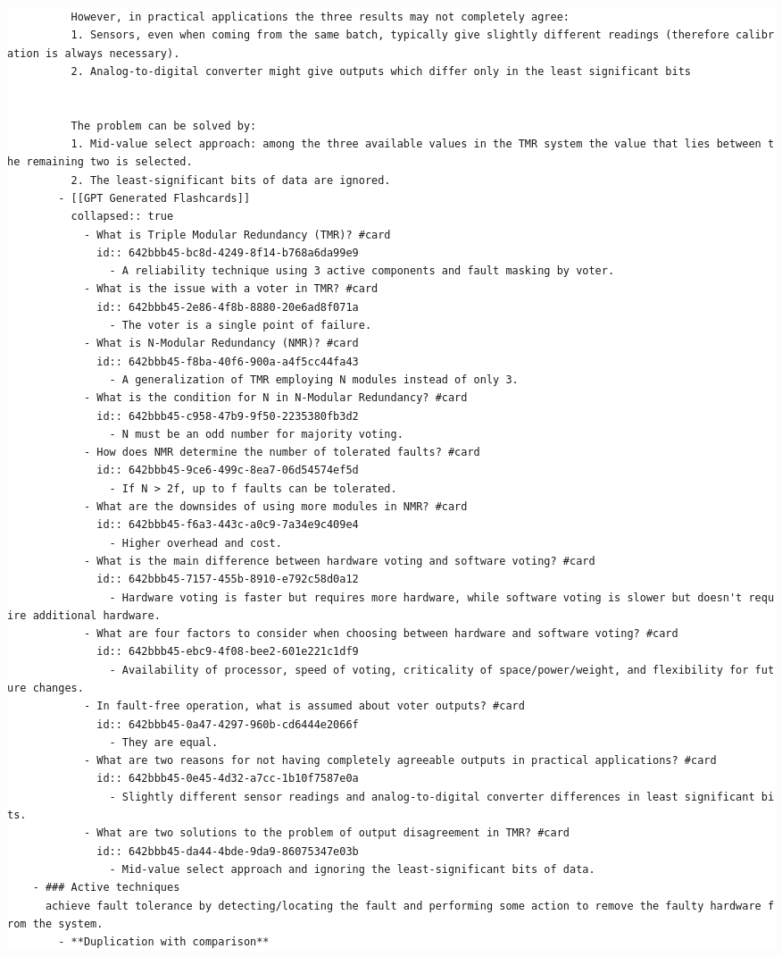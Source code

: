 			  However, in practical applications the three results may not completely agree:
			  1. Sensors, even when coming from the same batch, typically give slightly different readings (therefore calibration is always necessary).
			  2. Analog-to-digital converter might give outputs which differ only in the least significant bits
			  
			  
			  The problem can be solved by:
			  1. Mid-value select approach: among the three available values in the TMR system the value that lies between the remaining two is selected.
			  2. The least-significant bits of data are ignored.
			- [[GPT Generated Flashcards]]
			  collapsed:: true
				- What is Triple Modular Redundancy (TMR)? #card
				  id:: 642bbb45-bc8d-4249-8f14-b768a6da99e9
					- A reliability technique using 3 active components and fault masking by voter.
				- What is the issue with a voter in TMR? #card
				  id:: 642bbb45-2e86-4f8b-8880-20e6ad8f071a
					- The voter is a single point of failure.
				- What is N-Modular Redundancy (NMR)? #card
				  id:: 642bbb45-f8ba-40f6-900a-a4f5cc44fa43
					- A generalization of TMR employing N modules instead of only 3.
				- What is the condition for N in N-Modular Redundancy? #card
				  id:: 642bbb45-c958-47b9-9f50-2235380fb3d2
					- N must be an odd number for majority voting.
				- How does NMR determine the number of tolerated faults? #card
				  id:: 642bbb45-9ce6-499c-8ea7-06d54574ef5d
					- If N > 2f, up to f faults can be tolerated.
				- What are the downsides of using more modules in NMR? #card
				  id:: 642bbb45-f6a3-443c-a0c9-7a34e9c409e4
					- Higher overhead and cost.
				- What is the main difference between hardware voting and software voting? #card
				  id:: 642bbb45-7157-455b-8910-e792c58d0a12
					- Hardware voting is faster but requires more hardware, while software voting is slower but doesn't require additional hardware.
				- What are four factors to consider when choosing between hardware and software voting? #card
				  id:: 642bbb45-ebc9-4f08-bee2-601e221c1df9
					- Availability of processor, speed of voting, criticality of space/power/weight, and flexibility for future changes.
				- In fault-free operation, what is assumed about voter outputs? #card
				  id:: 642bbb45-0a47-4297-960b-cd6444e2066f
					- They are equal.
				- What are two reasons for not having completely agreeable outputs in practical applications? #card
				  id:: 642bbb45-0e45-4d32-a7cc-1b10f7587e0a
					- Slightly different sensor readings and analog-to-digital converter differences in least significant bits.
				- What are two solutions to the problem of output disagreement in TMR? #card
				  id:: 642bbb45-da44-4bde-9da9-86075347e03b
					- Mid-value select approach and ignoring the least-significant bits of data.
		- ### Active techniques 
		  achieve fault tolerance by detecting/locating the fault and performing some action to remove the faulty hardware from the system.
			- **Duplication with comparison**
